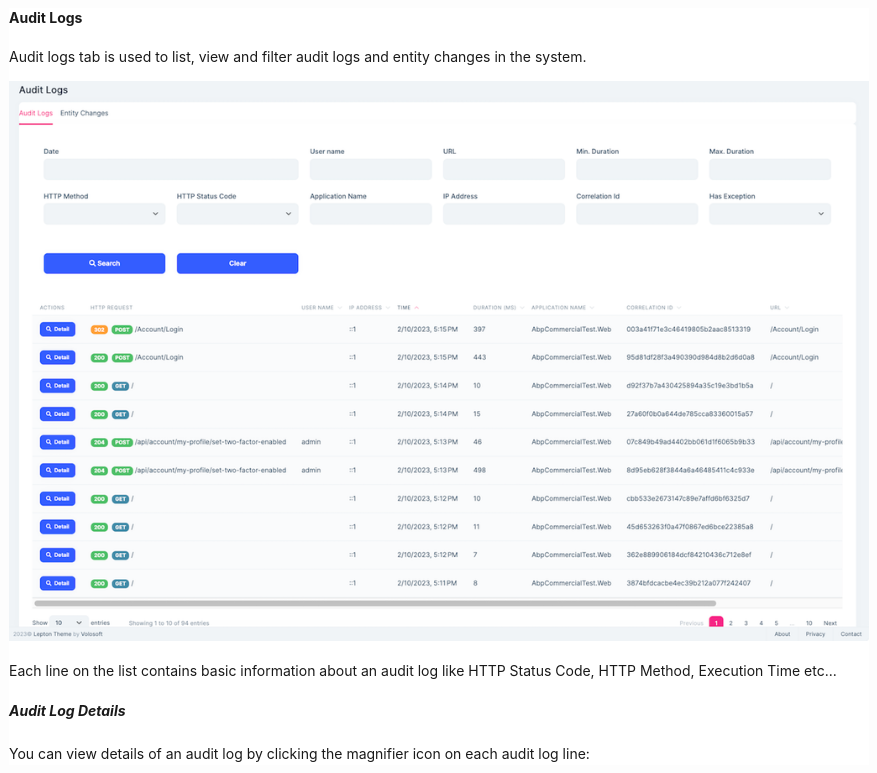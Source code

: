 #### Audit Logs

Audit logs tab is used to list, view and filter audit logs and entity changes in the system. 

![audit-logging-module-list-page](../images/audit-logging-module-list-page.png)



Each line on the list contains basic information about an audit log like HTTP Status Code, HTTP Method, Execution Time etc...

##### Audit Log Details

You can view details of an audit log by clicking the magnifier icon on each audit log line:
